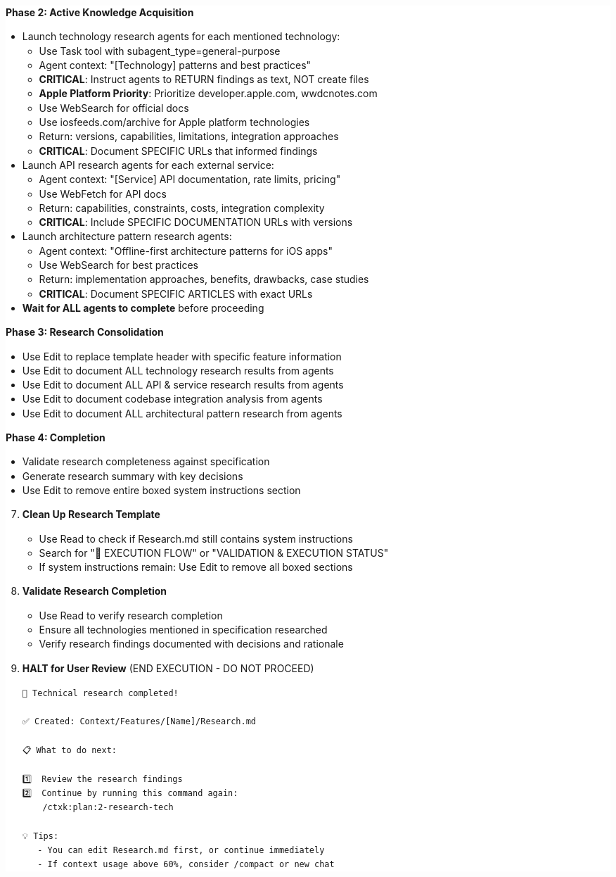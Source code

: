    **Phase 2: Active Knowledge Acquisition**
   - Launch technology research agents for each mentioned technology:
     - Use Task tool with subagent_type=general-purpose
     - Agent context: "[Technology] patterns and best practices"
     - **CRITICAL**: Instruct agents to RETURN findings as text, NOT create files
     - **Apple Platform Priority**: Prioritize developer.apple.com, wwdcnotes.com
     - Use WebSearch for official docs
     - Use iosfeeds.com/archive for Apple platform technologies
     - Return: versions, capabilities, limitations, integration approaches
     - **CRITICAL**: Document SPECIFIC URLs that informed findings
   - Launch API research agents for each external service:
     - Agent context: "[Service] API documentation, rate limits, pricing"
     - Use WebFetch for API docs
     - Return: capabilities, constraints, costs, integration complexity
     - **CRITICAL**: Include SPECIFIC DOCUMENTATION URLs with versions
   - Launch architecture pattern research agents:
     - Agent context: "Offline-first architecture patterns for iOS apps"
     - Use WebSearch for best practices
     - Return: implementation approaches, benefits, drawbacks, case studies
     - **CRITICAL**: Document SPECIFIC ARTICLES with exact URLs
   - **Wait for ALL agents to complete** before proceeding

   **Phase 3: Research Consolidation**
   - Use Edit to replace template header with specific feature information
   - Use Edit to document ALL technology research results from agents
   - Use Edit to document ALL API & service research results from agents
   - Use Edit to document codebase integration analysis from agents
   - Use Edit to document ALL architectural pattern research from agents

   **Phase 4: Completion**
   - Validate research completeness against specification
   - Generate research summary with key decisions
   - Use Edit to remove entire boxed system instructions section

7. **Clean Up Research Template**
   - Use Read to check if Research.md still contains system instructions
   - Search for "🤖 EXECUTION FLOW" or "VALIDATION & EXECUTION STATUS"
   - If system instructions remain: Use Edit to remove all boxed sections

8. **Validate Research Completion**
   - Use Read to verify research completion
   - Ensure all technologies mentioned in specification researched
   - Verify research findings documented with decisions and rationale

9. **HALT for User Review** (END EXECUTION - DO NOT PROCEED)
   ```
   🎉 Technical research completed!

   ✅ Created: Context/Features/[Name]/Research.md

   📋 What to do next:

   1️⃣  Review the research findings
   2️⃣  Continue by running this command again:
       /ctxk:plan:2-research-tech

   💡 Tips:
      - You can edit Research.md first, or continue immediately
      - If context usage above 60%, consider /compact or new chat
   ```
